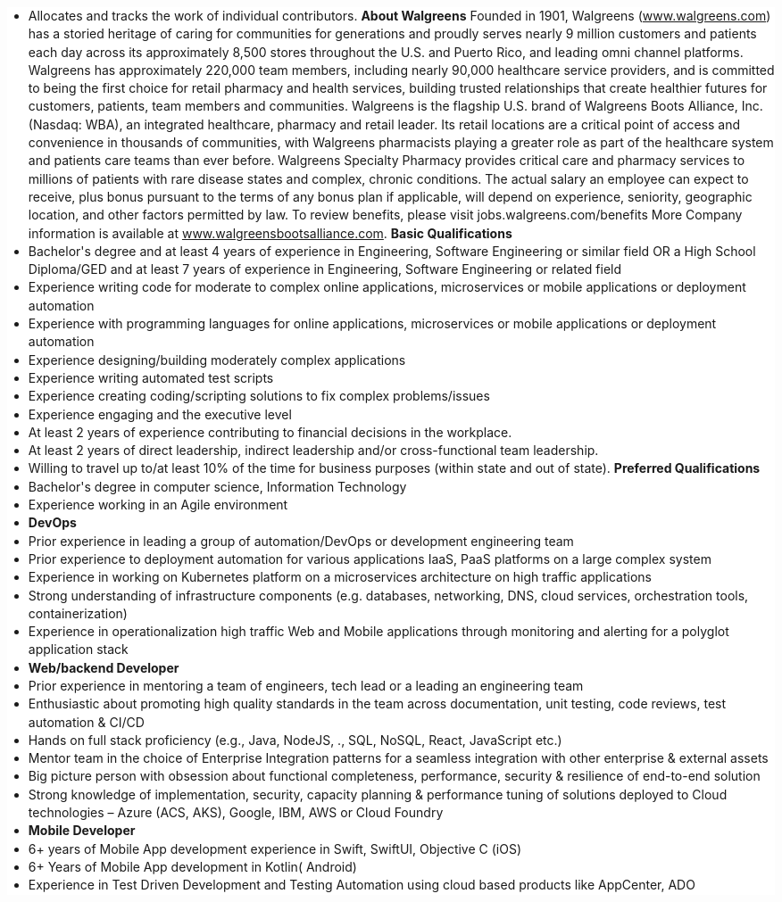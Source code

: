 * Allocates and tracks the work of individual contributors.
**About Walgreens**
Founded in 1901, Walgreens (www.walgreens.com) has a storied heritage of caring for communities for generations and proudly serves nearly 9 million customers and patients each day across its approximately 8,500 stores throughout the U.S. and Puerto Rico, and leading omni channel platforms. Walgreens has approximately 220,000 team members, including nearly 90,000 healthcare service providers, and is committed to being the first choice for retail pharmacy and health services, building trusted relationships that create healthier futures for customers, patients, team members and communities.
Walgreens is the flagship U.S. brand of Walgreens Boots Alliance, Inc. (Nasdaq: WBA), an integrated healthcare, pharmacy and retail leader. Its retail locations are a critical point of access and convenience in thousands of communities, with Walgreens pharmacists playing a greater role as part of the healthcare system and patients care teams than ever before. Walgreens Specialty Pharmacy provides critical care and pharmacy services to millions of patients with rare disease states and complex, chronic conditions.
The actual salary an employee can expect to receive, plus bonus pursuant to the terms of any bonus plan if applicable, will depend on experience, seniority, geographic location, and other factors permitted by law. To review benefits, please visit jobs.walgreens.com/benefits More Company information is available at www.walgreensbootsalliance.com.
**Basic Qualifications**
* Bachelor's degree and at least 4 years of experience in Engineering, Software Engineering or similar field OR a High School Diploma/GED and at least 7 years of experience in Engineering, Software Engineering or related field
* Experience writing code for moderate to complex online applications, microservices or mobile applications or deployment automation
* Experience with programming languages for online applications, microservices or mobile applications or deployment automation
* Experience designing/building moderately complex applications
* Experience writing automated test scripts
* Experience creating coding/scripting solutions to fix complex problems/issues
* Experience engaging and the executive level
* At least 2 years of experience contributing to financial decisions in the workplace.
* At least 2 years of direct leadership, indirect leadership and/or cross-functional team leadership.
* Willing to travel up to/at least 10% of the time for business purposes (within state and out of state).
**Preferred Qualifications**
* Bachelor's degree in computer science, Information Technology
* Experience working in an Agile environment
* **DevOps**
* Prior experience in leading a group of automation/DevOps or development engineering team
* Prior experience to deployment automation for various applications IaaS, PaaS platforms on a large complex system
* Experience in working on Kubernetes platform on a microservices architecture on high traffic applications
* Strong understanding of infrastructure components (e.g. databases, networking, DNS, cloud services, orchestration tools, containerization)
* Experience in operationalization high traffic Web and Mobile applications through monitoring and alerting for a polyglot application stack
* **Web/backend Developer**
* Prior experience in mentoring a team of engineers, tech lead or a leading an engineering team
* Enthusiastic about promoting high quality standards in the team across documentation, unit testing, code reviews, test automation & CI/CD
* Hands on full stack proficiency (e.g., Java, NodeJS, ., SQL, NoSQL, React, JavaScript etc.)
* Mentor team in the choice of Enterprise Integration patterns for a seamless integration with other enterprise & external assets
* Big picture person with obsession about functional completeness, performance, security & resilience of end-to-end solution
* Strong knowledge of implementation, security, capacity planning & performance tuning of solutions deployed to Cloud technologies – Azure (ACS, AKS), Google, IBM, AWS or Cloud Foundry
* **Mobile Developer**
* 6+ years of Mobile App development experience in Swift, SwiftUI, Objective C (iOS)
* 6+ Years of Mobile App development in Kotlin( Android)
* Experience in Test Driven Development and Testing Automation using cloud based products like AppCenter, ADO